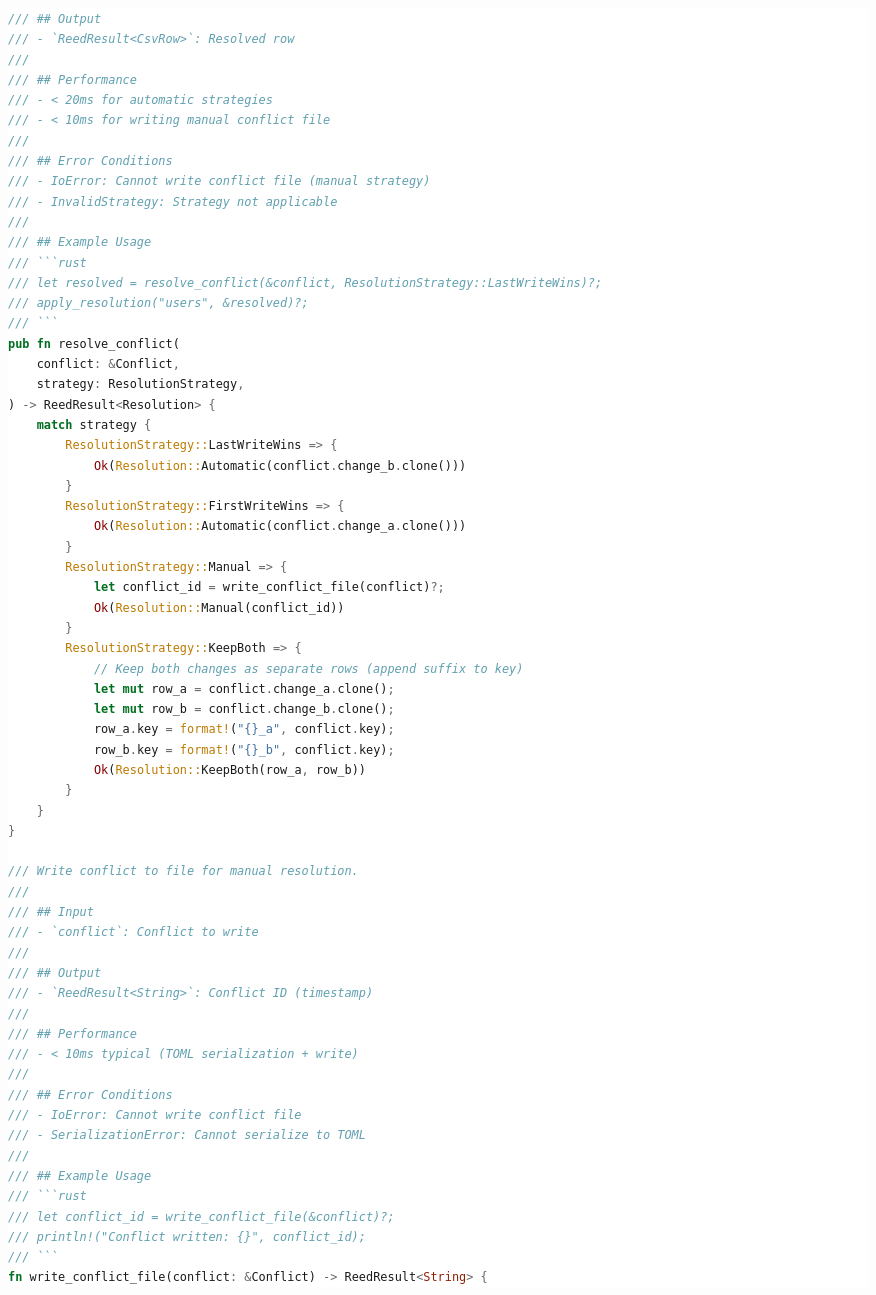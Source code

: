 ```rust
/// ## Output
/// - `ReedResult<CsvRow>`: Resolved row
///
/// ## Performance
/// - < 20ms for automatic strategies
/// - < 10ms for writing manual conflict file
///
/// ## Error Conditions
/// - IoError: Cannot write conflict file (manual strategy)
/// - InvalidStrategy: Strategy not applicable
///
/// ## Example Usage
/// ```rust
/// let resolved = resolve_conflict(&conflict, ResolutionStrategy::LastWriteWins)?;
/// apply_resolution("users", &resolved)?;
/// ```
pub fn resolve_conflict(
    conflict: &Conflict,
    strategy: ResolutionStrategy,
) -> ReedResult<Resolution> {
    match strategy {
        ResolutionStrategy::LastWriteWins => {
            Ok(Resolution::Automatic(conflict.change_b.clone()))
        }
        ResolutionStrategy::FirstWriteWins => {
            Ok(Resolution::Automatic(conflict.change_a.clone()))
        }
        ResolutionStrategy::Manual => {
            let conflict_id = write_conflict_file(conflict)?;
            Ok(Resolution::Manual(conflict_id))
        }
        ResolutionStrategy::KeepBoth => {
            // Keep both changes as separate rows (append suffix to key)
            let mut row_a = conflict.change_a.clone();
            let mut row_b = conflict.change_b.clone();
            row_a.key = format!("{}_a", conflict.key);
            row_b.key = format!("{}_b", conflict.key);
            Ok(Resolution::KeepBoth(row_a, row_b))
        }
    }
}

/// Write conflict to file for manual resolution.
///
/// ## Input
/// - `conflict`: Conflict to write
///
/// ## Output
/// - `ReedResult<String>`: Conflict ID (timestamp)
///
/// ## Performance
/// - < 10ms typical (TOML serialization + write)
///
/// ## Error Conditions
/// - IoError: Cannot write conflict file
/// - SerializationError: Cannot serialize to TOML
///
/// ## Example Usage
/// ```rust
/// let conflict_id = write_conflict_file(&conflict)?;
/// println!("Conflict written: {}", conflict_id);
/// ```
fn write_conflict_file(conflict: &Conflict) -> ReedResult<String> {
```
